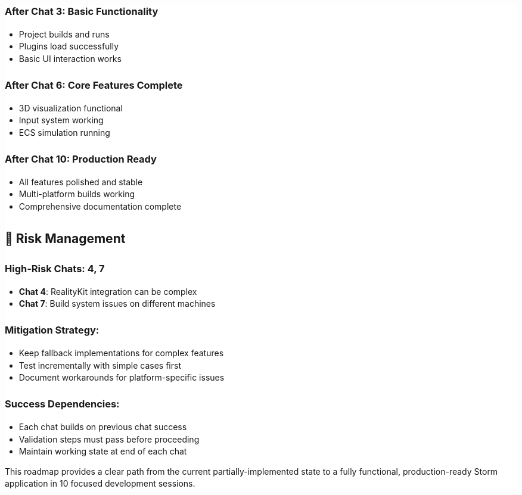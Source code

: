 ### **After Chat 3**: Basic Functionality
- Project builds and runs
- Plugins load successfully
- Basic UI interaction works

### **After Chat 6**: Core Features Complete
- 3D visualization functional
- Input system working
- ECS simulation running

### **After Chat 10**: Production Ready
- All features polished and stable
- Multi-platform builds working
- Comprehensive documentation complete

## 🚨 Risk Management

### **High-Risk Chats**: 4, 7
- **Chat 4**: RealityKit integration can be complex
- **Chat 7**: Build system issues on different machines

### **Mitigation Strategy**:
- Keep fallback implementations for complex features
- Test incrementally with simple cases first
- Document workarounds for platform-specific issues

### **Success Dependencies**:
- Each chat builds on previous chat success
- Validation steps must pass before proceeding
- Maintain working state at end of each chat

This roadmap provides a clear path from the current partially-implemented state to a fully functional, production-ready Storm application in 10 focused development sessions.
